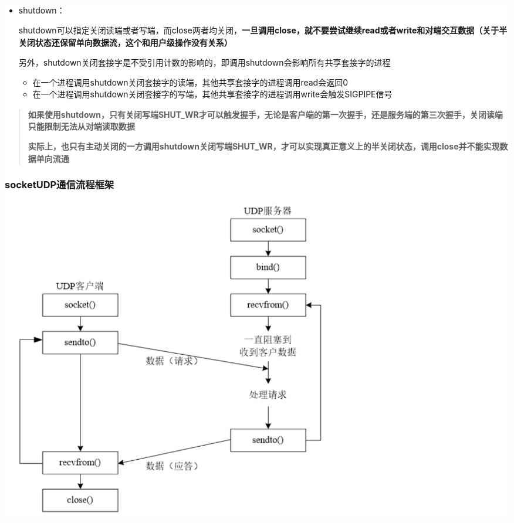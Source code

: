 * shutdown：

  shutdown可以指定关闭读端或者写端，而close两者均关闭，**一旦调用close，就不要尝试继续read或者write和对端交互数据（关于半关闭状态还保留单向数据流，这个和用户级操作没有关系）**

  另外，shutdown关闭套接字是不受引用计数的影响的，即调用shutdown会影响所有共享套接字的进程

  * 在一个进程调用shutdown关闭套接字的读端，其他共享套接字的进程调用read会返回0
  * 在一个进程调用shutdown关闭套接字的写端，其他共享套接字的进程调用write会触发SIGPIPE信号

> **如果使用shutdown，只有关闭写端SHUT_WR才可以触发握手，无论是客户端的第一次握手，还是服务端的第三次握手，关闭读端只能限制无法从对端读取数据**
>
> **实际上，也只有主动关闭的一方调用shutdown关闭写端SHUT_WR，才可以实现真正意义上的半关闭状态，调用close并不能实现数据单向流通**



### socketUDP通信流程框架

<img src="../../assets/下载.png" alt="下载" style="zoom:67%;" />
